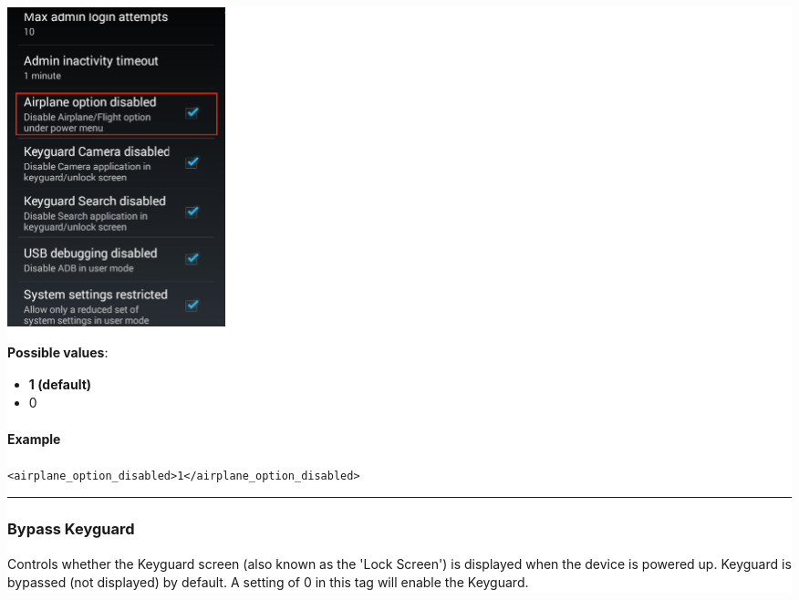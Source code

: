 <img alt="" style="height:350px" src="airplane_disable.png"/>

<b>Possible values</b>:

* <b>1 (default)</b>
* 0 

#### Example

    <airplane_option_disabled>1</airplane_option_disabled>
    
------

### Bypass Keyguard
Controls whether the Keyguard screen (also known as the 'Lock Screen') is displayed when the device is powered up. Keyguard is bypassed (not displayed) by default. A setting of 0 in this tag will enable the Keyguard. 
